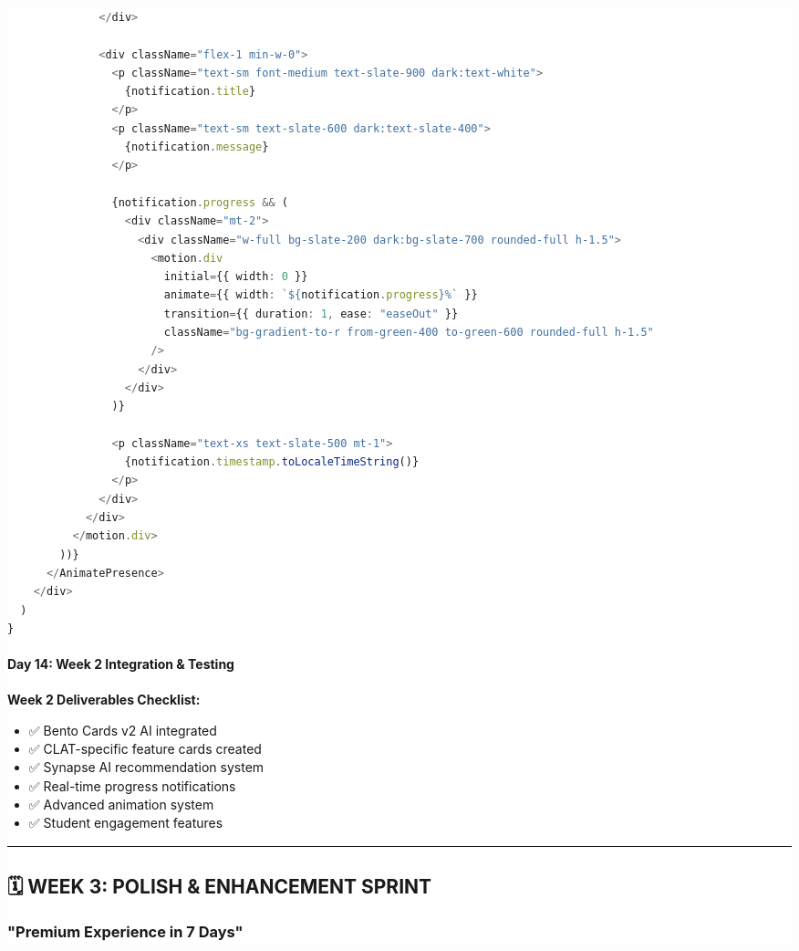 ```typescript
              </div>
              
              <div className="flex-1 min-w-0">
                <p className="text-sm font-medium text-slate-900 dark:text-white">
                  {notification.title}
                </p>
                <p className="text-sm text-slate-600 dark:text-slate-400">
                  {notification.message}
                </p>
                
                {notification.progress && (
                  <div className="mt-2">
                    <div className="w-full bg-slate-200 dark:bg-slate-700 rounded-full h-1.5">
                      <motion.div
                        initial={{ width: 0 }}
                        animate={{ width: `${notification.progress}%` }}
                        transition={{ duration: 1, ease: "easeOut" }}
                        className="bg-gradient-to-r from-green-400 to-green-600 rounded-full h-1.5"
                      />
                    </div>
                  </div>
                )}
                
                <p className="text-xs text-slate-500 mt-1">
                  {notification.timestamp.toLocaleTimeString()}
                </p>
              </div>
            </div>
          </motion.div>
        ))}
      </AnimatePresence>
    </div>
  )
}
```

#### **Day 14: Week 2 Integration & Testing**

**Week 2 Deliverables Checklist:**
- ✅ Bento Cards v2 AI integrated
- ✅ CLAT-specific feature cards created
- ✅ Synapse AI recommendation system
- ✅ Real-time progress notifications
- ✅ Advanced animation system
- ✅ Student engagement features

---

## 🗓️ WEEK 3: POLISH & ENHANCEMENT SPRINT
### **"Premium Experience in 7 Days"**
